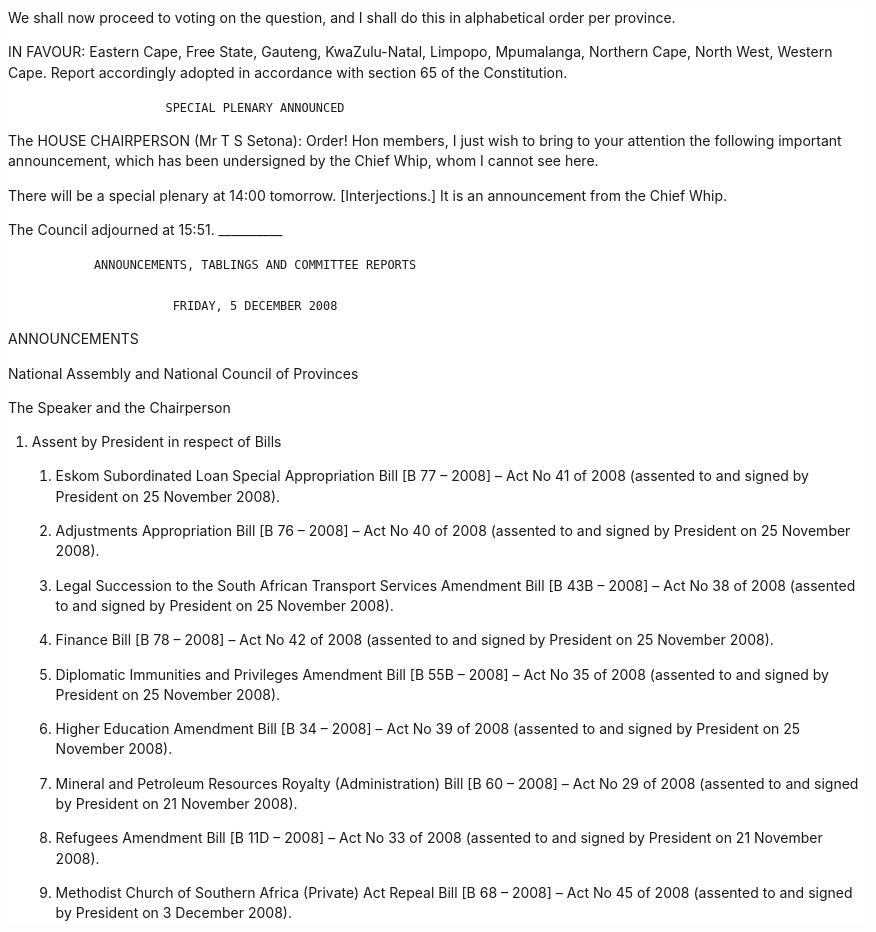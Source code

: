 We shall now proceed to voting on the question, and I shall do this in
alphabetical order per province.

IN FAVOUR: Eastern Cape, Free State, Gauteng, KwaZulu-Natal,
Limpopo, Mpumalanga, Northern Cape, North West, Western Cape.
Report accordingly adopted in accordance with section 65 of the
Constitution.

                          SPECIAL PLENARY ANNOUNCED

The HOUSE CHAIRPERSON (Mr T S Setona): Order! Hon members, I just wish to
bring to your attention the following important announcement, which has
been undersigned by the Chief Whip, whom I cannot see here.

There will be a special plenary at 14:00 tomorrow. [Interjections.] It is
an announcement from the Chief Whip.

The Council adjourned at 15:51.
                                 __________

                ANNOUNCEMENTS, TABLINGS AND COMMITTEE REPORTS

                           FRIDAY, 5 DECEMBER 2008

ANNOUNCEMENTS

National Assembly and National Council of Provinces

The Speaker and the Chairperson

1.    Assent by President in respect of Bills

      1) Eskom Subordinated Loan Special Appropriation Bill [B 77 – 2008] –
         Act No 41 of 2008 (assented to and signed by President on 25
         November 2008).

      2) Adjustments Appropriation Bill [B 76 – 2008] – Act No 40 of 2008
         (assented to and signed by President on 25 November 2008).

      3) Legal Succession to the South African Transport Services Amendment
         Bill [B 43B – 2008] – Act No 38 of 2008 (assented to and signed by
         President on 25 November 2008).

      4) Finance Bill [B 78 – 2008] – Act No 42 of 2008 (assented to and
         signed by President on 25 November 2008).

      5) Diplomatic Immunities and Privileges Amendment Bill [B 55B – 2008]
         – Act No 35 of 2008 (assented to and signed by President on 25
         November 2008).

      6) Higher Education Amendment Bill [B 34 – 2008] – Act No 39 of 2008
         (assented to and signed by President on 25 November 2008).

      7) Mineral and Petroleum Resources Royalty (Administration) Bill [B 60
         – 2008] – Act No 29 of 2008 (assented to and signed by President on
         21 November 2008).

      8) Refugees Amendment Bill [B 11D – 2008] – Act No 33 of 2008
         (assented to and signed by President on 21 November 2008).
      9) Methodist Church of Southern Africa (Private) Act Repeal Bill [B 68
         – 2008] – Act No 45 of 2008 (assented to and signed by President on
         3 December 2008).
